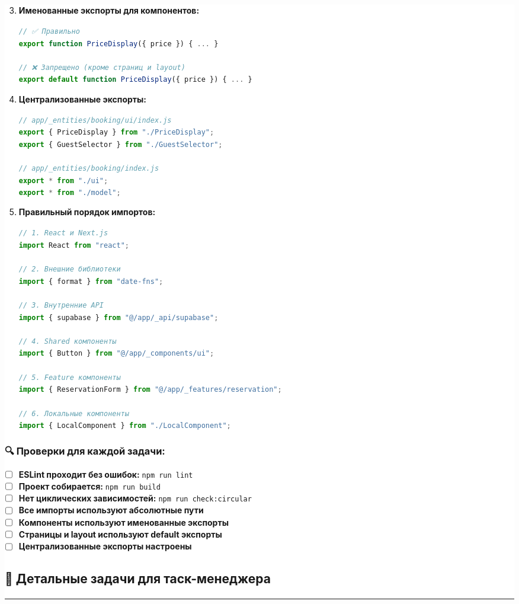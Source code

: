 3. **Именованные экспорты для компонентов:**

   ```javascript
   // ✅ Правильно
   export function PriceDisplay({ price }) { ... }

   // ❌ Запрещено (кроме страниц и layout)
   export default function PriceDisplay({ price }) { ... }
   ```

4. **Централизованные экспорты:**

   ```javascript
   // app/_entities/booking/ui/index.js
   export { PriceDisplay } from "./PriceDisplay";
   export { GuestSelector } from "./GuestSelector";

   // app/_entities/booking/index.js
   export * from "./ui";
   export * from "./model";
   ```

5. **Правильный порядок импортов:**

   ```javascript
   // 1. React и Next.js
   import React from "react";

   // 2. Внешние библиотеки
   import { format } from "date-fns";

   // 3. Внутренние API
   import { supabase } from "@/app/_api/supabase";

   // 4. Shared компоненты
   import { Button } from "@/app/_components/ui";

   // 5. Feature компоненты
   import { ReservationForm } from "@/app/_features/reservation";

   // 6. Локальные компоненты
   import { LocalComponent } from "./LocalComponent";
   ```

### 🔍 Проверки для каждой задачи:

- [ ] **ESLint проходит без ошибок:** `npm run lint`
- [ ] **Проект собирается:** `npm run build`
- [ ] **Нет циклических зависимостей:** `npm run check:circular`
- [ ] **Все импорты используют абсолютные пути**
- [ ] **Компоненты используют именованные экспорты**
- [ ] **Страницы и layout используют default экспорты**
- [ ] **Централизованные экспорты настроены**

## 🤖 Детальные задачи для таск-менеджера

---